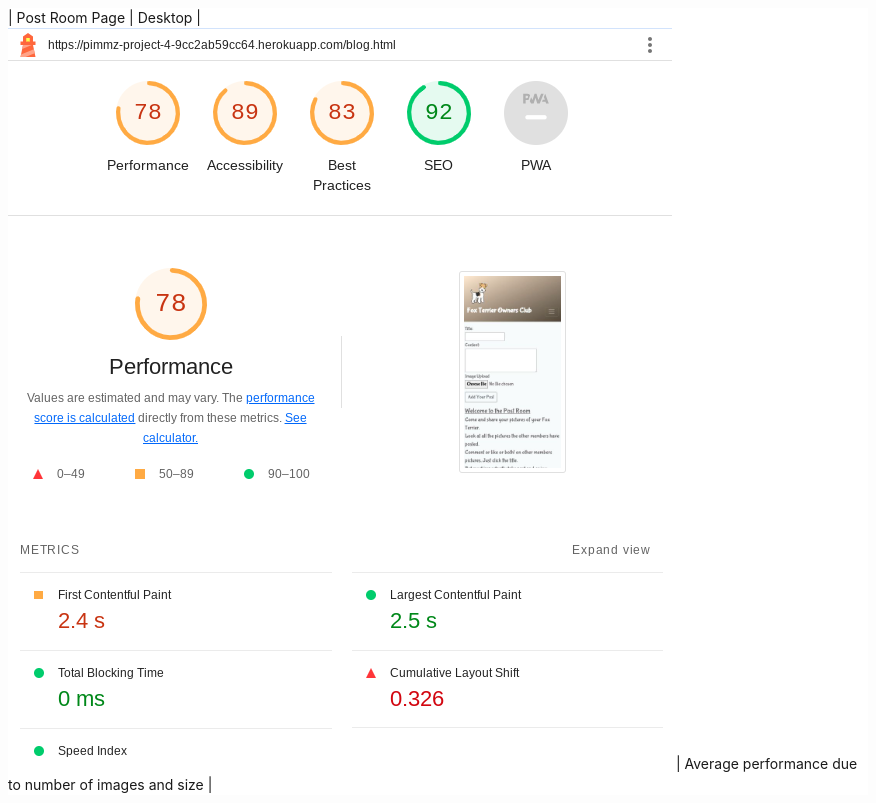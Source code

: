 | Post Room Page | Desktop | ![screenshot](documentation/testing_images/lighthouse/postroommob.png) | Average performance due to number of images and size |